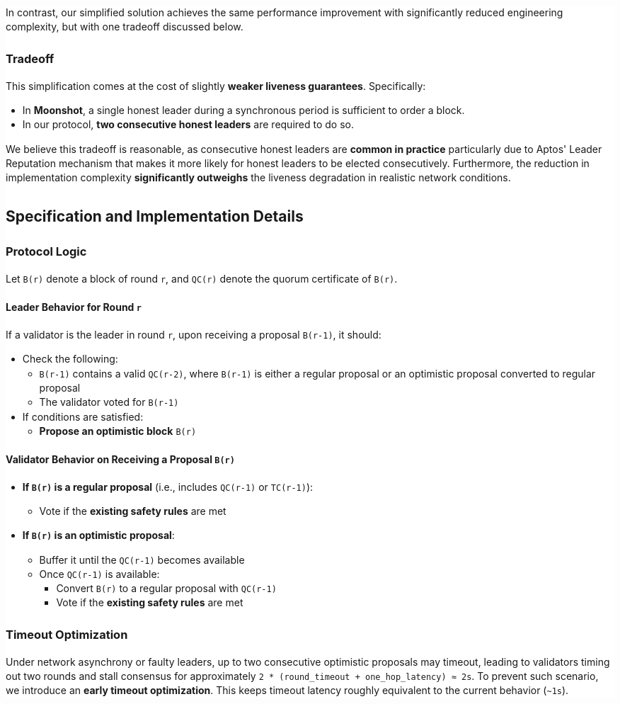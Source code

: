 In contrast, our simplified solution achieves the same performance improvement with significantly reduced engineering complexity, but with one tradeoff discussed below.

### Tradeoff

This simplification comes at the cost of slightly **weaker liveness guarantees**. Specifically:

- In **Moonshot**, a single honest leader during a synchronous period is sufficient to order a block.
- In our protocol, **two consecutive honest leaders** are required to do so.

We believe this tradeoff is reasonable, as consecutive honest leaders are **common in practice** particularly due to Aptos'
Leader Reputation mechanism that makes it more likely for honest leaders to be elected consecutively.
Furthermore, the reduction in implementation complexity **significantly outweighs** the liveness degradation in realistic network conditions.

[^1]: Isaac Doidge, Raghavendra Ramesh, Nibesh Shrestha, and Joshua Tobkin. 2024. Moonshot: Optimizing chain-based rotating leader BFT via optimistic proposals. In International Conference on Dependable Systems and Networks.

## Specification and Implementation Details

 

### Protocol Logic

Let `B(r)` denote a block of round `r`, and `QC(r)` denote the quorum certificate of `B(r)`.

#### Leader Behavior for Round `r`

If a validator is the leader in round `r`, upon receiving a proposal `B(r-1)`, it should:

- Check the following:
  - `B(r-1)` contains a valid `QC(r-2)`, where `B(r-1)` is either a regular proposal or an optimistic proposal converted to regular proposal
  - The validator voted for `B(r-1)`
- If conditions are satisfied:
  - **Propose an optimistic block** `B(r)`

#### Validator Behavior on Receiving a Proposal `B(r)`

- **If `B(r)` is a regular proposal** (i.e., includes `QC(r-1)` or `TC(r-1)`):

  - Vote if the **existing safety rules** are met

- **If `B(r)` is an optimistic proposal**:
  - Buffer it until the `QC(r-1)` becomes available
  - Once `QC(r-1)` is available:
    - Convert `B(r)` to a regular proposal with `QC(r-1)`
    - Vote if the **existing safety rules** are met

### Timeout Optimization

Under network asynchrony or faulty leaders, up to two consecutive optimistic proposals may timeout, leading to validators timing out two rounds and stall consensus for approximately `2 * (round_timeout + one_hop_latency) ≈ 2s`.
To prevent such scenario, we introduce an **early timeout optimization**. This keeps timeout latency roughly equivalent to the current behavior (`~1s`).
